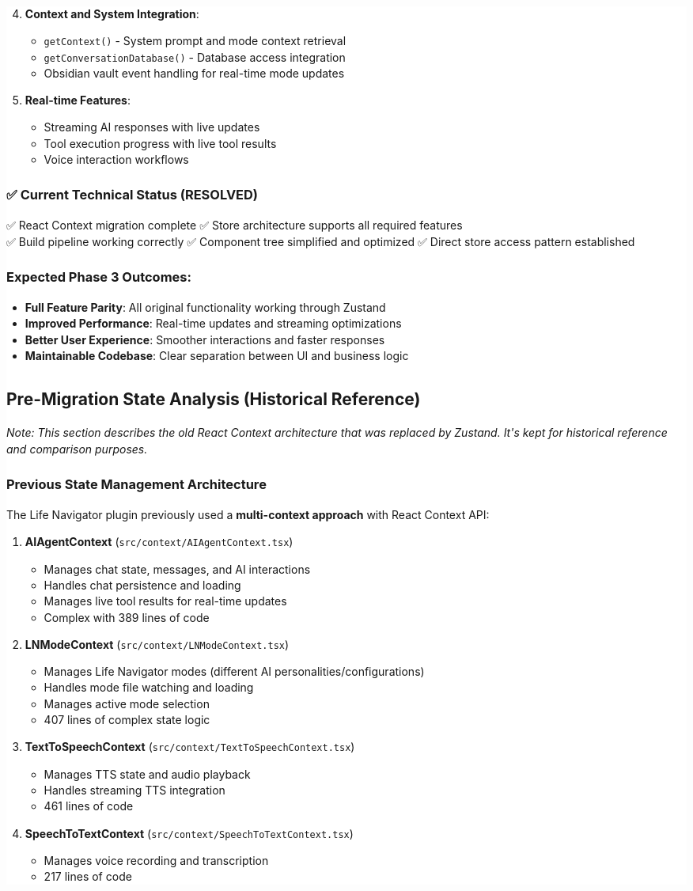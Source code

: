 4. **Context and System Integration**:
   - `getContext()` - System prompt and mode context retrieval
   - `getConversationDatabase()` - Database access integration
   - Obsidian vault event handling for real-time mode updates

5. **Real-time Features**:
   - Streaming AI responses with live updates
   - Tool execution progress with live tool results
   - Voice interaction workflows

### ✅ Current Technical Status (RESOLVED)
✅ React Context migration complete
✅ Store architecture supports all required features  
✅ Build pipeline working correctly
✅ Component tree simplified and optimized
✅ Direct store access pattern established

### Expected Phase 3 Outcomes:
- **Full Feature Parity**: All original functionality working through Zustand
- **Improved Performance**: Real-time updates and streaming optimizations
- **Better User Experience**: Smoother interactions and faster responses
- **Maintainable Codebase**: Clear separation between UI and business logic

## Pre-Migration State Analysis (Historical Reference)

*Note: This section describes the old React Context architecture that was replaced by Zustand. It's kept for historical reference and comparison purposes.*

### Previous State Management Architecture

The Life Navigator plugin previously used a **multi-context approach** with React Context API:

1. **AIAgentContext** (`src/context/AIAgentContext.tsx`)
   - Manages chat state, messages, and AI interactions
   - Handles chat persistence and loading
   - Manages live tool results for real-time updates
   - Complex with 389 lines of code

2. **LNModeContext** (`src/context/LNModeContext.tsx`)
   - Manages Life Navigator modes (different AI personalities/configurations)
   - Handles mode file watching and loading
   - Manages active mode selection
   - 407 lines of complex state logic

3. **TextToSpeechContext** (`src/context/TextToSpeechContext.tsx`)
   - Manages TTS state and audio playback
   - Handles streaming TTS integration
   - 461 lines of code

4. **SpeechToTextContext** (`src/context/SpeechToTextContext.tsx`)
   - Manages voice recording and transcription
   - 217 lines of code
